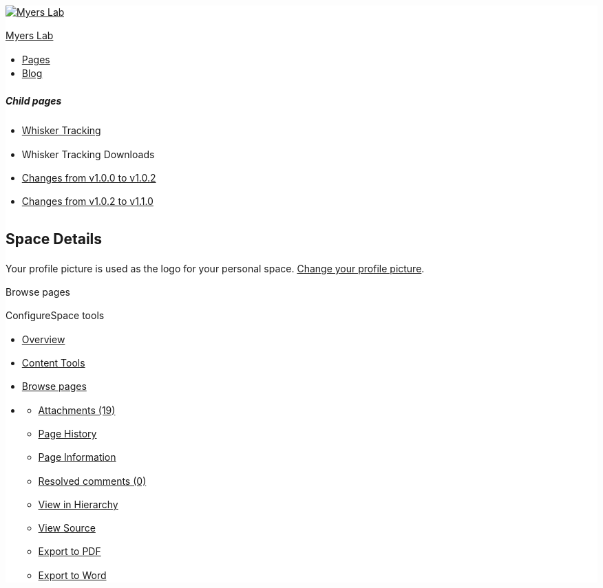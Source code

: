   

[![Myers Lab](Whisker%20Tracking%20Downloads%20-%20Myers%20Lab%20-%20Janelia%20Research%20Campus%20Wiki_files/default-space-logo.svg)](https://web.archive.org/web/20210801040638mp_/https://wiki.janelia.org/wiki/display/MyersLab/Home?src=sidebar "Myers Lab")

[Myers Lab](https://web.archive.org/web/20210801040638mp_/https://wiki.janelia.org/wiki/display/MyersLab/Home?src=sidebar "Myers Lab")

*   [Pages](https://web.archive.org/web/20210801040638mp_/https://wiki.janelia.org/wiki/collector/pages.action?key=MyersLab&src=sidebar-pages)
*   [Blog](https://web.archive.org/web/20210801040638mp_/https://wiki.janelia.org/wiki/pages/viewrecentblogposts.action?key=MyersLab&src=sidebar-blogs)

##### Child pages

*   [Whisker Tracking](https://web.archive.org/web/20210801040638mp_/https://wiki.janelia.org/wiki/display/MyersLab/Whisker+Tracking?src=contextnavchildmode "Whisker Tracking")

*   Whisker Tracking Downloads

*   [Changes from v1.0.0 to v1.0.2](https://web.archive.org/web/20210801040638mp_/https://wiki.janelia.org/wiki/display/MyersLab/Changes+from+v1.0.0+to+v1.0.2?src=contextnavchildmode "Changes from v1.0.0 to v1.0.2")
*   [Changes from v1.0.2 to v1.1.0](https://web.archive.org/web/20210801040638mp_/https://wiki.janelia.org/wiki/display/MyersLab/Changes+from+v1.0.2+to+v1.1.0?src=contextnavchildmode "Changes from v1.0.2 to v1.1.0")

[](https://web.archive.org/web/20210801040638mp_/https://wiki.janelia.org/wiki/collector/pages.action?key=MyersLab&src=sidebar " (g , s)")<h2>Space Details</h2><div class="personal-space-logo-hint">Your profile picture is used as the logo for your personal space. <a href="/wiki/users/profile/editmyprofilepicture.action" target="\_blank">Change your profile picture</a>.</div>

Browse pages

ConfigureSpace tools

*   [Overview](https://web.archive.org/web/20210801040638mp_/https://wiki.janelia.org/wiki/spaces/viewspacesummary.action?key=MyersLab&src=spacetools)
*   [Content Tools](https://web.archive.org/web/20210801040638mp_/https://wiki.janelia.org/wiki/pages/reorderpages.action?key=MyersLab&src=spacetools)

*   [Browse pages](https://web.archive.org/web/20210801040638mp_/https://wiki.janelia.org/wiki/pages/reorderpages.action?key=MyersLab&src=spacetools)

*   [](#)
    
    *   [Attachments (19)](https://web.archive.org/web/20210801040638/https://wiki.janelia.org/wiki/pages/viewpageattachments.action?pageId=1182895 "View Attachments (t)")
    *   [Page History](https://web.archive.org/web/20210801040638/https://wiki.janelia.org/wiki/pages/viewpreviousversions.action?pageId=1182895)
    
    *   [Page Information](https://web.archive.org/web/20210801040638/https://wiki.janelia.org/wiki/pages/viewinfo.action?pageId=1182895)
    *   [Resolved comments (0)](https://web.archive.org/web/20210801040638/https://wiki.janelia.org/wiki)
    *   [View in Hierarchy](https://web.archive.org/web/20210801040638/https://wiki.janelia.org/wiki/pages/reorderpages.action?key=MyersLab&openId=1182895#selectedPageInHierarchy)
    *   [View Source](https://web.archive.org/web/20210801040638/https://wiki.janelia.org/wiki/plugins/viewsource/viewpagesrc.action?pageId=1182895)
    *   [Export to PDF](https://web.archive.org/web/20210801040638/https://wiki.janelia.org/wiki/spaces/flyingpdf/pdfpageexport.action?pageId=1182895)
    *   [Export to Word](https://web.archive.org/web/20210801040638/https://wiki.janelia.org/wiki/exportword?pageId=1182895)
    